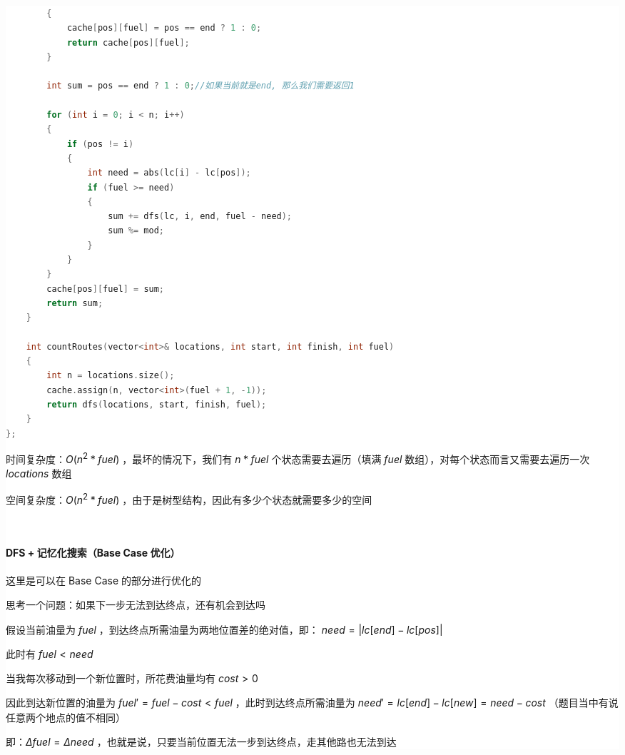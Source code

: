 ```cpp
		{
			cache[pos][fuel] = pos == end ? 1 : 0;
			return cache[pos][fuel];
		}

		int sum = pos == end ? 1 : 0;//如果当前就是end, 那么我们需要返回1
		
		for (int i = 0; i < n; i++)
		{
			if (pos != i)
			{
				int need = abs(lc[i] - lc[pos]);
				if (fuel >= need)
				{
					sum += dfs(lc, i, end, fuel - need);
					sum %= mod;
				}
			}
		}
		cache[pos][fuel] = sum;
		return sum;
	}

	int countRoutes(vector<int>& locations, int start, int finish, int fuel)
	{
		int n = locations.size();
		cache.assign(n, vector<int>(fuel + 1, -1));
		return dfs(locations, start, finish, fuel);
	}
};
```

时间复杂度：$O(n^2*fuel)$  ，最坏的情况下，我们有 $n*fuel$ 个状态需要去遍历（填满 $fuel$ 数组），对每个状态而言又需要去遍历一次 $locations$ 数组

空间复杂度：$O(n^2*fuel)$ ，由于是树型结构，因此有多少个状态就需要多少的空间

​	 

#### DFS + 记忆化搜索（Base Case 优化）

这里是可以在 Base Case 的部分进行优化的

思考一个问题：如果下一步无法到达终点，还有机会到达吗

假设当前油量为 $fuel$ ，到达终点所需油量为两地位置差的绝对值，即： $need=|lc[end]-lc[pos]|$ 

此时有 $fuel<need$ 

当我每次移动到一个新位置时，所花费油量均有 $cost>0$ 

因此到达新位置的油量为 $fuel'=fuel-cost<fuel$ ，此时到达终点所需油量为 $need'=lc[end]-lc[new]=need-cost$ （题目当中有说任意两个地点的值不相同） 

即：$\Delta fuel = \Delta need$ ，也就是说，只要当前位置无法一步到达终点，走其他路也无法到达
